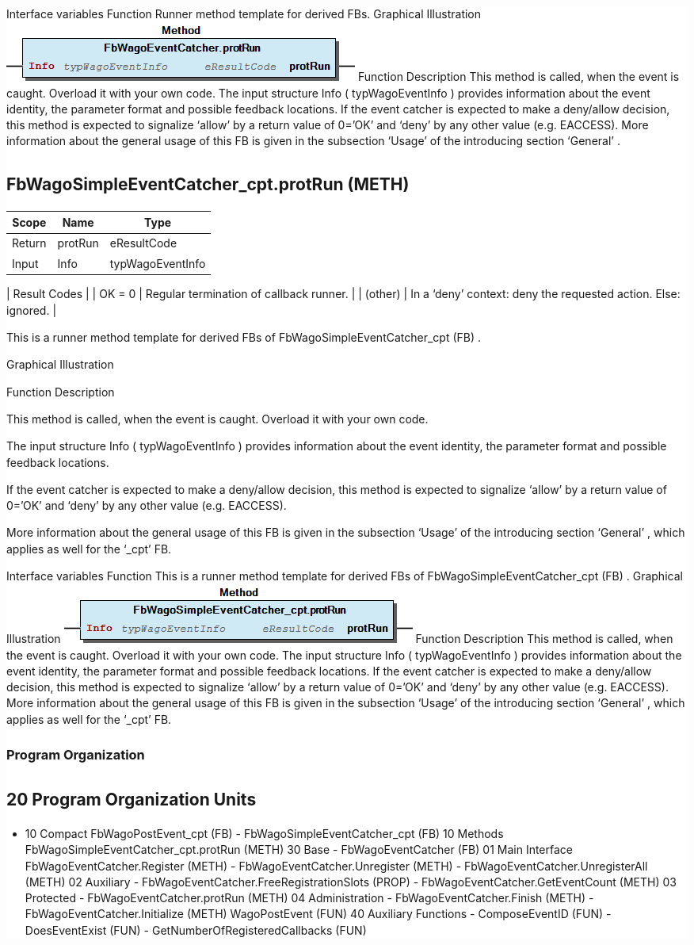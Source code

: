 Interface variables Function Runner method template for derived FBs. Graphical Illustration ![Image](images/wagoappevent_b21e7954.png) Function Description This method is called, when the event is caught. Overload it with your own code. The input structure Info ( typWagoEventInfo ) provides information about the event identity, the parameter format and possible feedback locations. If the event catcher is expected to make a deny/allow decision, this method is expected to signalize ‘allow’ by a return value of 0=’OK’ and ‘deny’ by any other value (e.g. EACCESS). More information about the general usage of this FB is given in the subsection ‘Usage’ of the introducing section ‘General’ .

## FbWagoSimpleEventCatcher_cpt.protRun (METH)


| Scope | Name | Type |
| --- | --- | --- |
| Return | protRun | eResultCode |
| Input | Info | typWagoEventInfo |

| Result Codes |
| OK = 0 | Regular termination of callback runner. |
| (other) | In a ‘deny’ context: deny the requested action. Else: ignored. |

This is a runner method template for derived FBs of FbWagoSimpleEventCatcher_cpt (FB) .

Graphical Illustration

Function Description

This method is called, when the event is caught. Overload it with your own code.

The input structure Info ( typWagoEventInfo ) provides information about the event identity, the parameter format and possible feedback locations.

If the event catcher is expected to make a deny/allow decision, this method is expected to signalize ‘allow’ by a return value of 0=’OK’ and ‘deny’ by any other value (e.g. EACCESS).

More information about the general usage of this FB is given in the subsection ‘Usage’ of the introducing section ‘General’ , which applies as well for the ‘_cpt’ FB.

Interface variables Function This is a runner method template for derived FBs of FbWagoSimpleEventCatcher_cpt (FB) . Graphical Illustration ![Image](images/wagoappevent_29e6baf8.png) Function Description This method is called, when the event is caught. Overload it with your own code. The input structure Info ( typWagoEventInfo ) provides information about the event identity, the parameter format and possible feedback locations. If the event catcher is expected to make a deny/allow decision, this method is expected to signalize ‘allow’ by a return value of 0=’OK’ and ‘deny’ by any other value (e.g. EACCESS). More information about the general usage of this FB is given in the subsection ‘Usage’ of the introducing section ‘General’ , which applies as well for the ‘_cpt’ FB.

### Program Organization


## 20 Program Organization Units


- 10 Compact FbWagoPostEvent_cpt (FB) - FbWagoSimpleEventCatcher_cpt (FB) 10 Methods FbWagoSimpleEventCatcher_cpt.protRun (METH) 30 Base - FbWagoEventCatcher (FB) 01 Main Interface FbWagoEventCatcher.Register (METH) - FbWagoEventCatcher.Unregister (METH) - FbWagoEventCatcher.UnregisterAll (METH) 02 Auxiliary - FbWagoEventCatcher.FreeRegistrationSlots (PROP) - FbWagoEventCatcher.GetEventCount (METH) 03 Protected - FbWagoEventCatcher.protRun (METH) 04 Administration - FbWagoEventCatcher.Finish (METH) - FbWagoEventCatcher.Initialize (METH) WagoPostEvent (FUN) 40 Auxiliary Functions - ComposeEventID (FUN) - DoesEventExist (FUN) - GetNumberOfRegisteredCallbacks (FUN)
